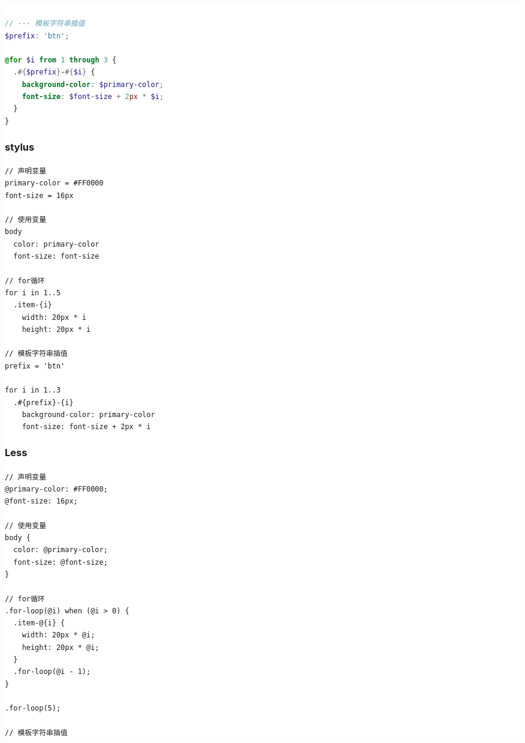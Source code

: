 ```scss

// --- 模板字符串插值
$prefix: 'btn';

@for $i from 1 through 3 {
  .#{$prefix}-#{$i} {
    background-color: $primary-color;
    font-size: $font-size + 2px * $i;
  }
}
```

### stylus

```stylus
// 声明变量
primary-color = #FF0000
font-size = 16px

// 使用变量
body
  color: primary-color
  font-size: font-size

// for循环
for i in 1..5
  .item-{i}
    width: 20px * i
    height: 20px * i

// 模板字符串插值
prefix = 'btn'

for i in 1..3
  .#{prefix}-{i}
    background-color: primary-color
    font-size: font-size + 2px * i
```

### Less

```less
// 声明变量
@primary-color: #FF0000;
@font-size: 16px;

// 使用变量
body {
  color: @primary-color;
  font-size: @font-size;
}

// for循环
.for-loop(@i) when (@i > 0) {
  .item-@{i} {
    width: 20px * @i;
    height: 20px * @i;
  }
  .for-loop(@i - 1);
}

.for-loop(5);

// 模板字符串插值
```